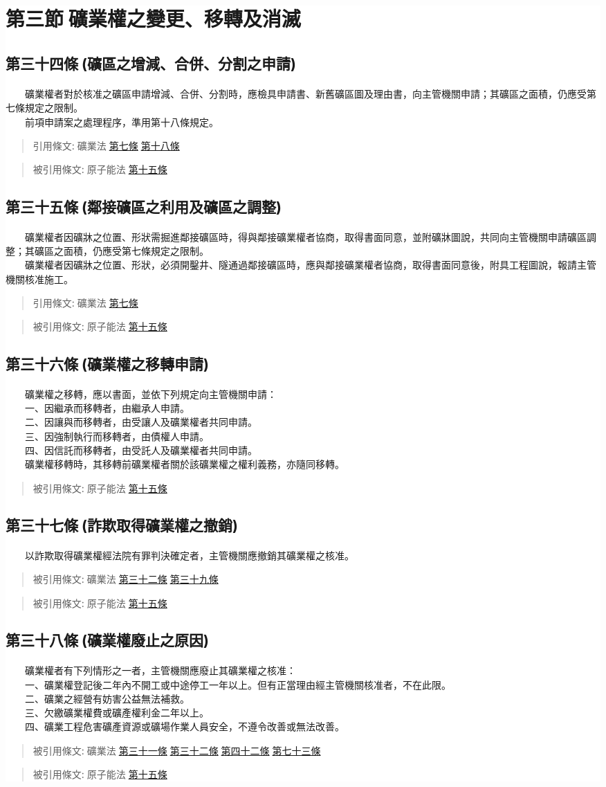 

第三節  礦業權之變更、移轉及消滅
================================
第三十四條 (礦區之增減、合併、分割之申請)
-----------------------------------------
　　礦業權者對於核准之礦區申請增減、合併、分割時，應檢具申請書、新舊礦區圖及理由書，向主管機關申請；其礦區之面積，仍應受第七條規定之限制。  
　　前項申請案之處理程序，準用第十八條規定。  
> 引用條文: 礦業法 [第七條](../../環境資源/礦業地質/礦業法.md#第七條-礦區面積之限制) [第十八條](../../環境資源/礦業地質/礦業法.md#第十八條-駁回申請之情形)

> 被引用條文: 原子能法 [第十五條](../../環境資源/核能/原子能法.md#第十五條-核子原料管理辦法之訂定)



第三十五條 (鄰接礦區之利用及礦區之調整)
---------------------------------------
　　礦業權者因礦牀之位置、形狀需掘進鄰接礦區時，得與鄰接礦業權者協商，取得書面同意，並附礦牀圖說，共同向主管機關申請礦區調整；其礦區之面積，仍應受第七條規定之限制。  
　　礦業權者因礦牀之位置、形狀，必須開鑿井、隧通過鄰接礦區時，應與鄰接礦業權者協商，取得書面同意後，附具工程圖說，報請主管機關核准施工。  
> 引用條文: 礦業法 [第七條](../../環境資源/礦業地質/礦業法.md#第七條-礦區面積之限制)

> 被引用條文: 原子能法 [第十五條](../../環境資源/核能/原子能法.md#第十五條-核子原料管理辦法之訂定)



第三十六條 (礦業權之移轉申請)
-----------------------------
　　礦業權之移轉，應以書面，並依下列規定向主管機關申請：  
　　一、因繼承而移轉者，由繼承人申請。  
　　二、因讓與而移轉者，由受讓人及礦業權者共同申請。  
　　三、因強制執行而移轉者，由債權人申請。  
　　四、因信託而移轉者，由受託人及礦業權者共同申請。  
　　礦業權移轉時，其移轉前礦業權者關於該礦業權之權利義務，亦隨同移轉。  
> 被引用條文: 原子能法 [第十五條](../../環境資源/核能/原子能法.md#第十五條-核子原料管理辦法之訂定)



第三十七條 (詐欺取得礦業權之撤銷)
---------------------------------
　　以詐欺取得礦業權經法院有罪判決確定者，主管機關應撤銷其礦業權之核准。  
> 被引用條文: 礦業法 [第三十二條](../../環境資源/礦業地質/礦業法.md#第三十二條-有開採價值礦區之公告徵求申請及申請之決定) [第三十九條](../../環境資源/礦業地質/礦業法.md#第三十九條-礦業權辦理消滅登記之情形)

> 被引用條文: 原子能法 [第十五條](../../環境資源/核能/原子能法.md#第十五條-核子原料管理辦法之訂定)



第三十八條 (礦業權廢止之原因)
-----------------------------
　　礦業權者有下列情形之一者，主管機關應廢止其礦業權之核准：  
　　一、礦業權登記後二年內不開工或中途停工一年以上。但有正當理由經主管機關核准者，不在此限。  
　　二、礦業之經營有妨害公益無法補救。  
　　三、欠繳礦業權費或礦產權利金二年以上。  
　　四、礦業工程危害礦產資源或礦場作業人員安全，不遵令改善或無法改善。  
> 被引用條文: 礦業法 [第三十一條](../../環境資源/礦業地質/礦業法.md#第三十一條-礦業權展限之申請駁回) [第三十二條](../../環境資源/礦業地質/礦業法.md#第三十二條-有開採價值礦區之公告徵求申請及申請之決定) [第四十二條](../../環境資源/礦業地質/礦業法.md#第四十二條-採礦權撤廢登記時抵押權人之權利) [第七十三條](../../環境資源/礦業地質/礦業法.md#第七十三條-處罰)

> 被引用條文: 原子能法 [第十五條](../../環境資源/核能/原子能法.md#第十五條-核子原料管理辦法之訂定)
